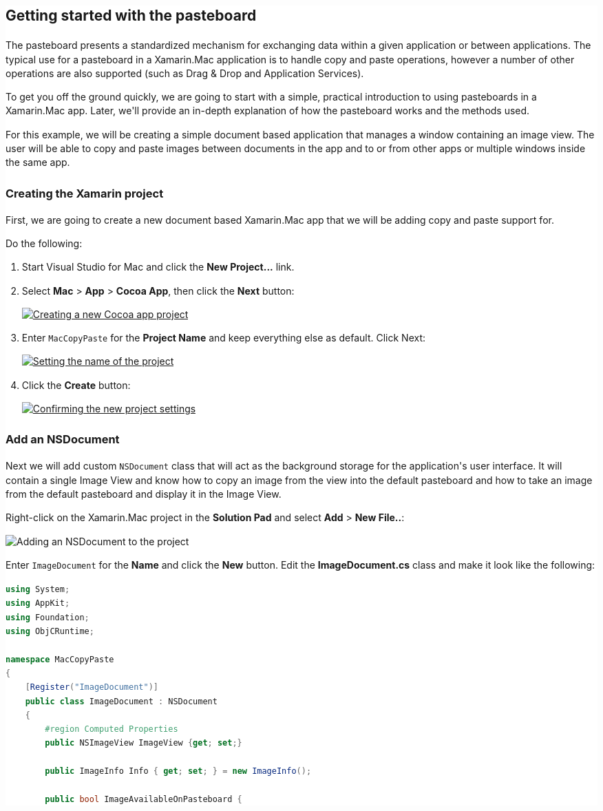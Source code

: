 ## Getting started with the pasteboard

The pasteboard presents a standardized mechanism for exchanging data within a given application or between applications. The typical use for a pasteboard in a Xamarin.Mac application is to handle copy and paste operations, however a number of other operations are also supported (such as Drag & Drop and Application Services).

To get you off the ground quickly, we are going to start with a simple, practical introduction to using pasteboards in a Xamarin.Mac app. Later, we'll provide an in-depth explanation of how the pasteboard works and the methods used.

For this example, we will be creating a simple document based application that manages a window containing an image view. The user will be able to copy and paste images between documents in the app and to or from other apps or multiple windows inside the same app.

### Creating the Xamarin project

First, we are going to create a new document based Xamarin.Mac app that we will be adding copy and paste support for.

Do the following:

1. Start Visual Studio for Mac and click the **New Project...** link.
2. Select **Mac** > **App** > **Cocoa App**, then click the **Next** button: 

	[![Creating a new Cocoa app project](copy-paste-images/sample01.png "Creating a new Cocoa app project")](copy-paste-images/sample01-large.png#lightbox)
3. Enter `MacCopyPaste` for the **Project Name** and keep everything else as default. Click Next: 

	[![Setting the name of the project](copy-paste-images/sample01a.png "Setting the name of the project")](copy-paste-images/sample01a-large.png#lightbox)

4. Click the **Create** button: 

	[![Confirming the new project settings](copy-paste-images/sample02.png "Confirming the new project settings")](copy-paste-images/sample02-large.png#lightbox)

### Add an NSDocument

Next we will add custom `NSDocument` class that will act as the background storage for the application's user interface. It will contain a single Image View and know how to copy an image from the view into the default pasteboard and how to take an image from the default pasteboard and display it in the Image View.

Right-click on the Xamarin.Mac project in the **Solution Pad** and select **Add** > **New File..**:

![Adding an NSDocument to the project](copy-paste-images/sample03.png "Adding an NSDocument to the project")

Enter `ImageDocument` for the **Name** and click the **New** button. Edit the **ImageDocument.cs** class and make it look like the following:

```csharp
using System;
using AppKit;
using Foundation;
using ObjCRuntime;

namespace MacCopyPaste
{
	[Register("ImageDocument")]
	public class ImageDocument : NSDocument
	{
		#region Computed Properties
		public NSImageView ImageView {get; set;}

		public ImageInfo Info { get; set; } = new ImageInfo();

		public bool ImageAvailableOnPasteboard {
```